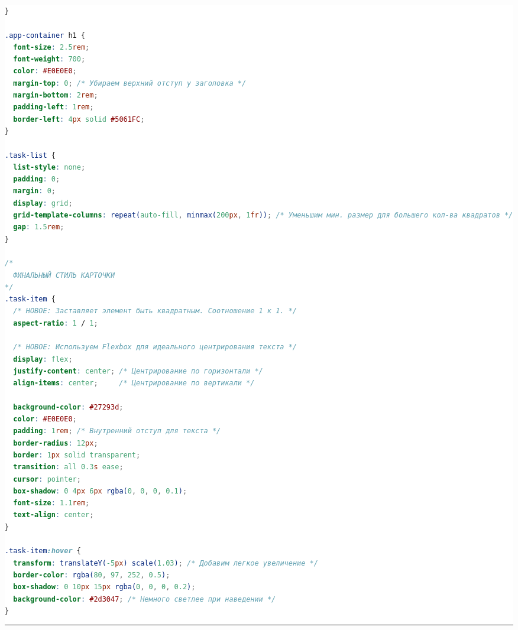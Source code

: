 ```css
}

.app-container h1 {
  font-size: 2.5rem;
  font-weight: 700;
  color: #E0E0E0;
  margin-top: 0; /* Убираем верхний отступ у заголовка */
  margin-bottom: 2rem;
  padding-left: 1rem;
  border-left: 4px solid #5061FC;
}

.task-list {
  list-style: none;
  padding: 0;
  margin: 0;
  display: grid;
  grid-template-columns: repeat(auto-fill, minmax(200px, 1fr)); /* Уменьшим мин. размер для большего кол-ва квадратов */
  gap: 1.5rem;
}

/*
  ФИНАЛЬНЫЙ СТИЛЬ КАРТОЧКИ
*/
.task-item {
  /* НОВОЕ: Заставляет элемент быть квадратным. Соотношение 1 к 1. */
  aspect-ratio: 1 / 1;

  /* НОВОЕ: Используем Flexbox для идеального центрирования текста */
  display: flex;
  justify-content: center; /* Центрирование по горизонтали */
  align-items: center;     /* Центрирование по вертикали */

  background-color: #27293d;
  color: #E0E0E0;
  padding: 1rem; /* Внутренний отступ для текста */
  border-radius: 12px;
  border: 1px solid transparent;
  transition: all 0.3s ease;
  cursor: pointer;
  box-shadow: 0 4px 6px rgba(0, 0, 0, 0.1);
  font-size: 1.1rem;
  text-align: center;
}

.task-item:hover {
  transform: translateY(-5px) scale(1.03); /* Добавим легкое увеличение */
  border-color: rgba(80, 97, 252, 0.5);
  box-shadow: 0 10px 15px rgba(0, 0, 0, 0.2);
  background-color: #2d3047; /* Немного светлее при наведении */
}
```

---